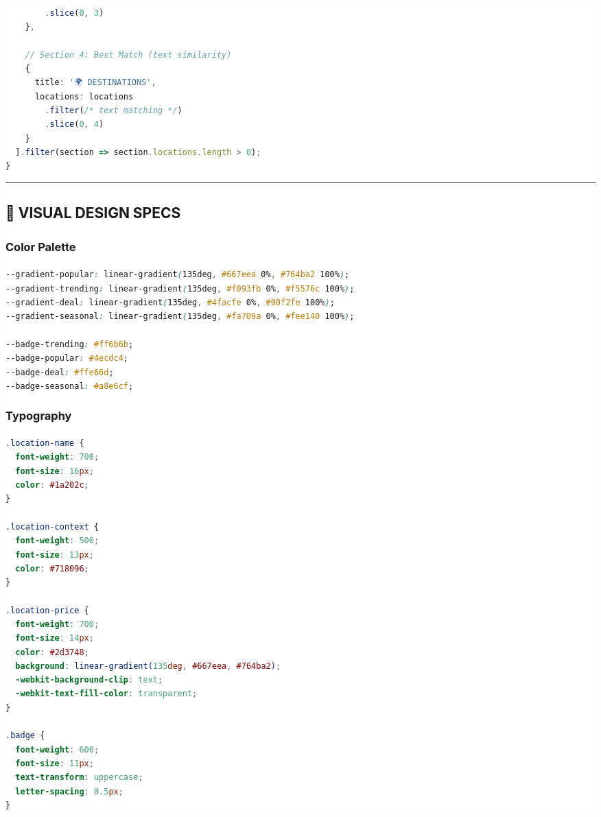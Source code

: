 ```typescript
        .slice(0, 3)
    },

    // Section 4: Best Match (text similarity)
    {
      title: '🌍 DESTINATIONS',
      locations: locations
        .filter(/* text matching */)
        .slice(0, 4)
    }
  ].filter(section => section.locations.length > 0);
}
```

---

## 🎨 VISUAL DESIGN SPECS

### Color Palette
```css
--gradient-popular: linear-gradient(135deg, #667eea 0%, #764ba2 100%);
--gradient-trending: linear-gradient(135deg, #f093fb 0%, #f5576c 100%);
--gradient-deal: linear-gradient(135deg, #4facfe 0%, #00f2fe 100%);
--gradient-seasonal: linear-gradient(135deg, #fa709a 0%, #fee140 100%);

--badge-trending: #ff6b6b;
--badge-popular: #4ecdc4;
--badge-deal: #ffe66d;
--badge-seasonal: #a8e6cf;
```

### Typography
```css
.location-name {
  font-weight: 700;
  font-size: 16px;
  color: #1a202c;
}

.location-context {
  font-weight: 500;
  font-size: 13px;
  color: #718096;
}

.location-price {
  font-weight: 700;
  font-size: 14px;
  color: #2d3748;
  background: linear-gradient(135deg, #667eea, #764ba2);
  -webkit-background-clip: text;
  -webkit-text-fill-color: transparent;
}

.badge {
  font-weight: 600;
  font-size: 11px;
  text-transform: uppercase;
  letter-spacing: 0.5px;
}
```
